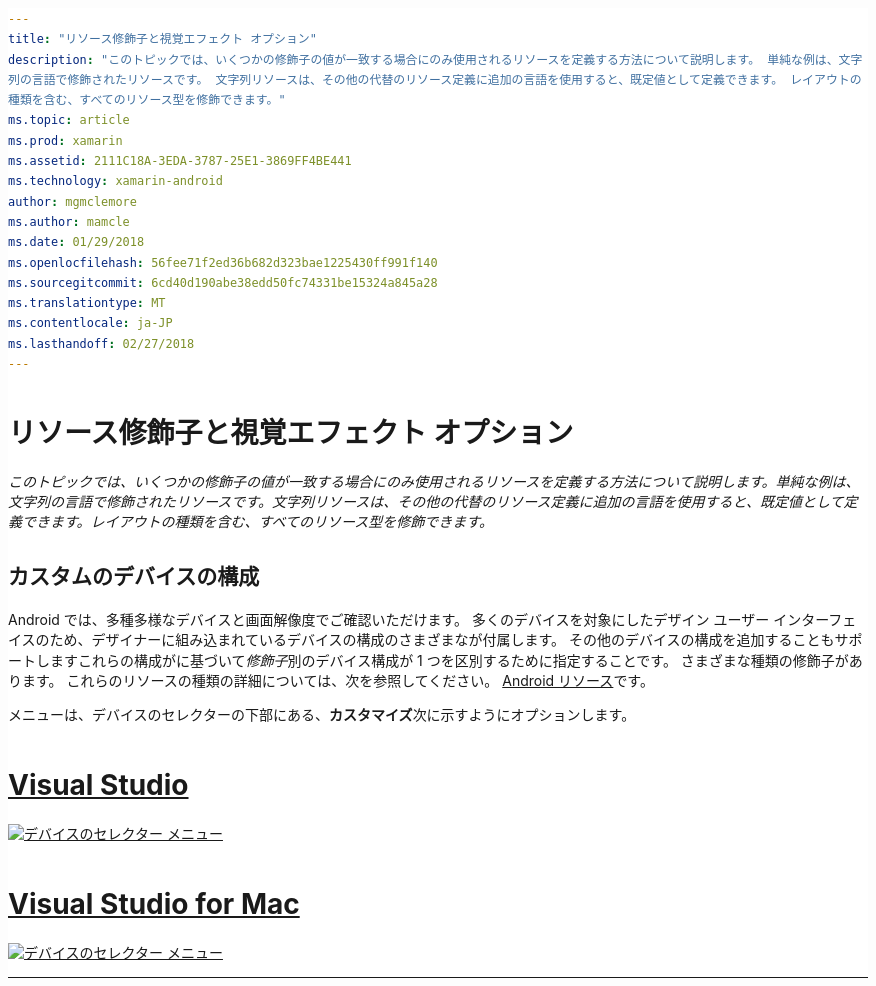```yaml
---
title: "リソース修飾子と視覚エフェクト オプション"
description: "このトピックでは、いくつかの修飾子の値が一致する場合にのみ使用されるリソースを定義する方法について説明します。 単純な例は、文字列の言語で修飾されたリソースです。 文字列リソースは、その他の代替のリソース定義に追加の言語を使用すると、既定値として定義できます。 レイアウトの種類を含む、すべてのリソース型を修飾できます。"
ms.topic: article
ms.prod: xamarin
ms.assetid: 2111C18A-3EDA-3787-25E1-3869FF4BE441
ms.technology: xamarin-android
author: mgmclemore
ms.author: mamcle
ms.date: 01/29/2018
ms.openlocfilehash: 56fee71f2ed36b682d323bae1225430ff991f140
ms.sourcegitcommit: 6cd40d190abe38edd50fc74331be15324a845a28
ms.translationtype: MT
ms.contentlocale: ja-JP
ms.lasthandoff: 02/27/2018
---
```

# <a name="resource-qualifiers-and-visualization-options"></a>リソース修飾子と視覚エフェクト オプション

_このトピックでは、いくつかの修飾子の値が一致する場合にのみ使用されるリソースを定義する方法について説明します。単純な例は、文字列の言語で修飾されたリソースです。文字列リソースは、その他の代替のリソース定義に追加の言語を使用すると、既定値として定義できます。レイアウトの種類を含む、すべてのリソース型を修飾できます。_

<a name="Custom_Device_Configurations" />

## <a name="custom-device-configurations"></a>カスタムのデバイスの構成

Android では、多種多様なデバイスと画面解像度でご確認いただけます。
多くのデバイスを対象にしたデザイン ユーザー インターフェイスのため、デザイナーに組み込まれているデバイスの構成のさまざまなが付属します。 その他のデバイスの構成を追加することもサポートしますこれらの構成がに基づいて*修飾子*別のデバイス構成が 1 つを区別するために指定することです。 さまざまな種類の修飾子があります。 これらのリソースの種類の詳細については、次を参照してください。 [Android リソース](~/android/app-fundamentals/resources-in-android/index.md)です。

メニューは、デバイスのセレクターの下部にある、**カスタマイズ**次に示すようにオプションします。


# <a name="visual-studiotabvswin"></a>[Visual Studio](#tab/vswin)

[ ![デバイスのセレクター メニュー](resource-qualifiers-images/vs/01-device-selector-sml.png)](resource-qualifiers-images/vs/01-device-selector.png)

# <a name="visual-studio-for-mactabvsmac"></a>[Visual Studio for Mac](#tab/vsmac)

[ ![デバイスのセレクター メニュー](resource-qualifiers-images/xs/01-device-selector-sml.png)](resource-qualifiers-images/xs/01-device-selector.png)

-----
